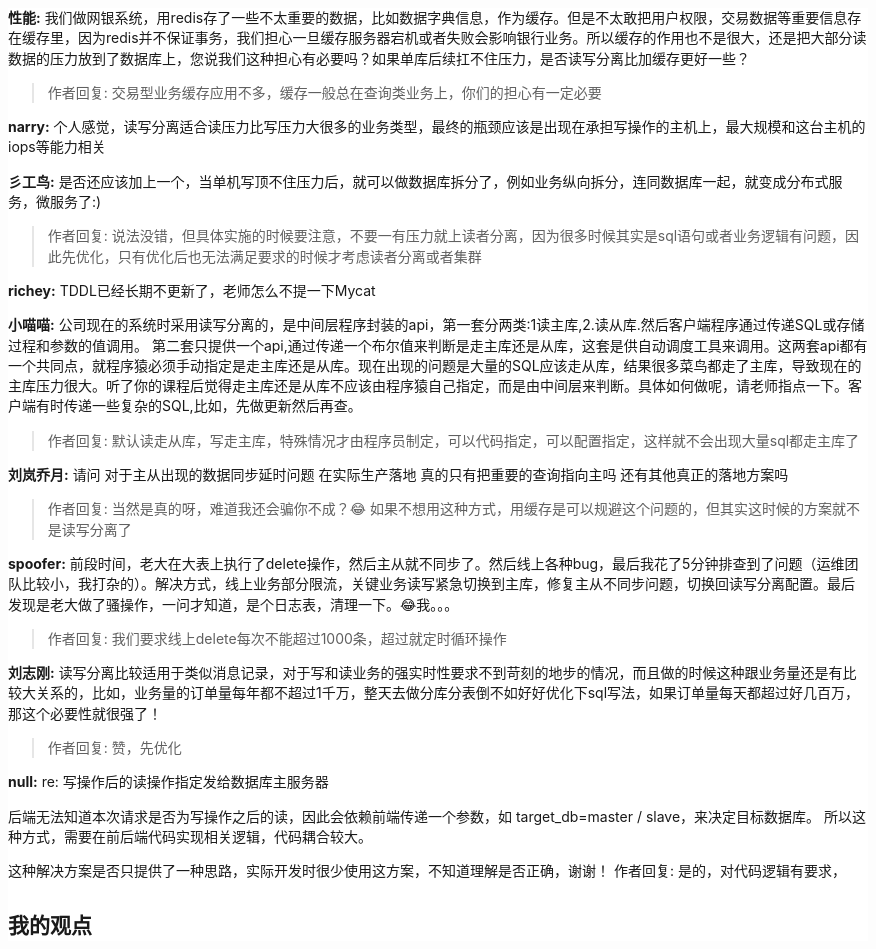 **性能:**
我们做网银系统，用redis存了一些不太重要的数据，比如数据字典信息，作为缓存。但是不太敢把用户权限，交易数据等重要信息存在缓存里，因为redis并不保证事务，我们担心一旦缓存服务器宕机或者失败会影响银行业务。所以缓存的作用也不是很大，还是把大部分读数据的压力放到了数据库上，您说我们这种担心有必要吗？如果单库后续扛不住压力，是否读写分离比加缓存更好一些？
> 作者回复: 交易型业务缓存应用不多，缓存一般总在查询类业务上，你们的担心有一定必要


**narry:**
个人感觉，读写分离适合读压力比写压力大很多的业务类型，最终的瓶颈应该是出现在承担写操作的主机上，最大规模和这台主机的iops等能力相关

**彡工鸟:**
是否还应该加上一个，当单机写顶不住压力后，就可以做数据库拆分了，例如业务纵向拆分，连同数据库一起，就变成分布式服务，微服务了:)
> 作者回复: 说法没错，但具体实施的时候要注意，不要一有压力就上读者分离，因为很多时候其实是sql语句或者业务逻辑有问题，因此先优化，只有优化后也无法满足要求的时候才考虑读者分离或者集群


**richey:**
TDDL已经长期不更新了，老师怎么不提一下Mycat

**小喵喵:**
公司现在的系统时采用读写分离的，是中间层程序封装的api，第一套分两类:1读主库,2.读从库.然后客户端程序通过传递SQL或存储过程和参数的值调用。
第二套只提供一个api,通过传递一个布尔值来判断是走主库还是从库，这套是供自动调度工具来调用。这两套api都有一个共同点，就程序猿必须手动指定是走主库还是从库。现在出现的问题是大量的SQL应该走从库，结果很多菜鸟都走了主库，导致现在的主库压力很大。听了你的课程后觉得走主库还是从库不应该由程序猿自己指定，而是由中间层来判断。具体如何做呢，请老师指点一下。客户端有时传递一些复杂的SQL,比如，先做更新然后再查。
> 作者回复: 默认读走从库，写走主库，特殊情况才由程序员制定，可以代码指定，可以配置指定，这样就不会出现大量sql都走主库了


**刘岚乔月:**
请问 对于主从出现的数据同步延时问题 在实际生产落地 真的只有把重要的查询指向主吗 还有其他真正的落地方案吗
> 作者回复: 当然是真的呀，难道我还会骗你不成？😂
如果不想用这种方式，用缓存是可以规避这个问题的，但其实这时候的方案就不是读写分离了


**spoofer:**
前段时间，老大在大表上执行了delete操作，然后主从就不同步了。然后线上各种bug，最后我花了5分钟排查到了问题（运维团队比较小，我打杂的）。解决方式，线上业务部分限流，关键业务读写紧急切换到主库，修复主从不同步问题，切换回读写分离配置。最后发现是老大做了骚操作，一问才知道，是个日志表，清理一下。😂我。。。
> 作者回复: 我们要求线上delete每次不能超过1000条，超过就定时循环操作


**刘志刚:**
读写分离比较适用于类似消息记录，对于写和读业务的强实时性要求不到苛刻的地步的情况，而且做的时候这种跟业务量还是有比较大关系的，比如，业务量的订单量每年都不超过1千万，整天去做分库分表倒不如好好优化下sql写法，如果订单量每天都超过好几百万，那这个必要性就很强了！
> 作者回复: 赞，先优化

**null:**
re: 写操作后的读操作指定发给数据库主服务器

后端无法知道本次请求是否为写操作之后的读，因此会依赖前端传递一个参数，如 target_db=master / slave，来决定目标数据库。
所以这种方式，需要在前后端代码实现相关逻辑，代码耦合较大。

这种解决方案是否只提供了一种思路，实际开发时很少使用这方案，不知道理解是否正确，谢谢！
作者回复: 是的，对代码逻辑有要求，


## 我的观点